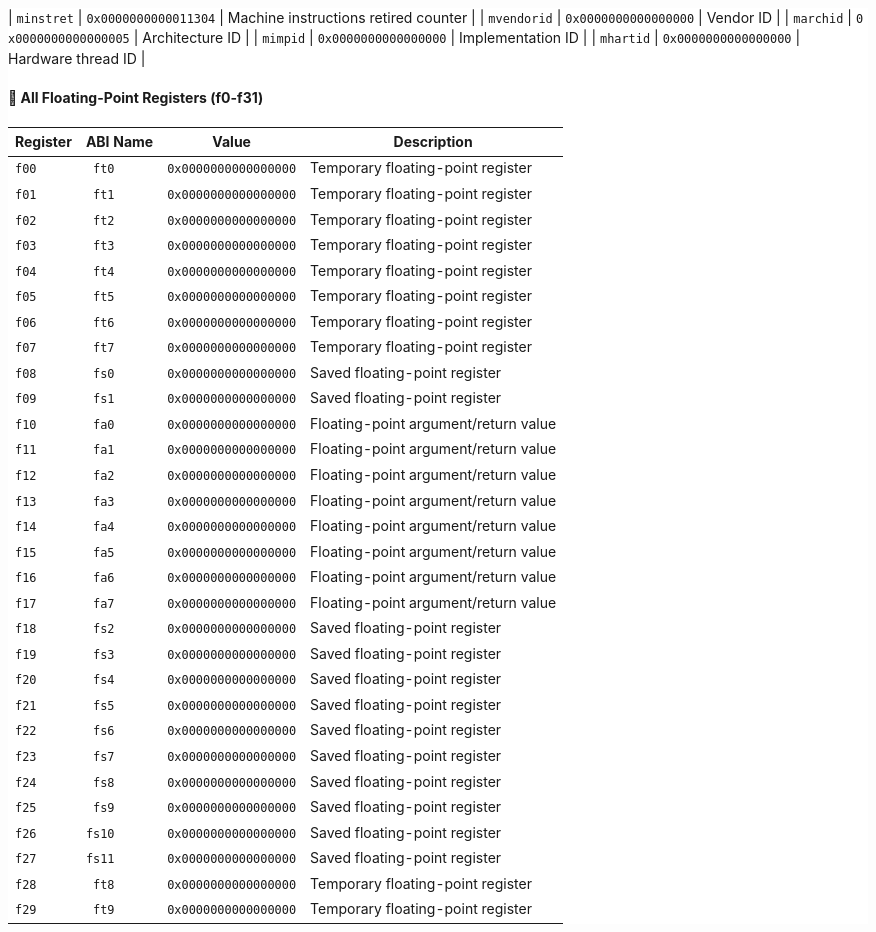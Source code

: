 | `minstret` | `0x0000000000011304` | Machine instructions retired counter |
| `mvendorid` | `0x0000000000000000` | Vendor ID |
| `marchid` | `0x0000000000000005` | Architecture ID |
| `mimpid` | `0x0000000000000000` | Implementation ID |
| `mhartid` | `0x0000000000000000` | Hardware thread ID |

#### 🔣 All Floating-Point Registers (f0-f31)

| Register | ABI Name | Value | Description |
|----------|----------|-------|-------------|
| `f00` | ` ft0` | `0x0000000000000000` | Temporary floating-point register |
| `f01` | ` ft1` | `0x0000000000000000` | Temporary floating-point register |
| `f02` | ` ft2` | `0x0000000000000000` | Temporary floating-point register |
| `f03` | ` ft3` | `0x0000000000000000` | Temporary floating-point register |
| `f04` | ` ft4` | `0x0000000000000000` | Temporary floating-point register |
| `f05` | ` ft5` | `0x0000000000000000` | Temporary floating-point register |
| `f06` | ` ft6` | `0x0000000000000000` | Temporary floating-point register |
| `f07` | ` ft7` | `0x0000000000000000` | Temporary floating-point register |
| `f08` | ` fs0` | `0x0000000000000000` | Saved floating-point register |
| `f09` | ` fs1` | `0x0000000000000000` | Saved floating-point register |
| `f10` | ` fa0` | `0x0000000000000000` | Floating-point argument/return value |
| `f11` | ` fa1` | `0x0000000000000000` | Floating-point argument/return value |
| `f12` | ` fa2` | `0x0000000000000000` | Floating-point argument/return value |
| `f13` | ` fa3` | `0x0000000000000000` | Floating-point argument/return value |
| `f14` | ` fa4` | `0x0000000000000000` | Floating-point argument/return value |
| `f15` | ` fa5` | `0x0000000000000000` | Floating-point argument/return value |
| `f16` | ` fa6` | `0x0000000000000000` | Floating-point argument/return value |
| `f17` | ` fa7` | `0x0000000000000000` | Floating-point argument/return value |
| `f18` | ` fs2` | `0x0000000000000000` | Saved floating-point register |
| `f19` | ` fs3` | `0x0000000000000000` | Saved floating-point register |
| `f20` | ` fs4` | `0x0000000000000000` | Saved floating-point register |
| `f21` | ` fs5` | `0x0000000000000000` | Saved floating-point register |
| `f22` | ` fs6` | `0x0000000000000000` | Saved floating-point register |
| `f23` | ` fs7` | `0x0000000000000000` | Saved floating-point register |
| `f24` | ` fs8` | `0x0000000000000000` | Saved floating-point register |
| `f25` | ` fs9` | `0x0000000000000000` | Saved floating-point register |
| `f26` | `fs10` | `0x0000000000000000` | Saved floating-point register |
| `f27` | `fs11` | `0x0000000000000000` | Saved floating-point register |
| `f28` | ` ft8` | `0x0000000000000000` | Temporary floating-point register |
| `f29` | ` ft9` | `0x0000000000000000` | Temporary floating-point register |